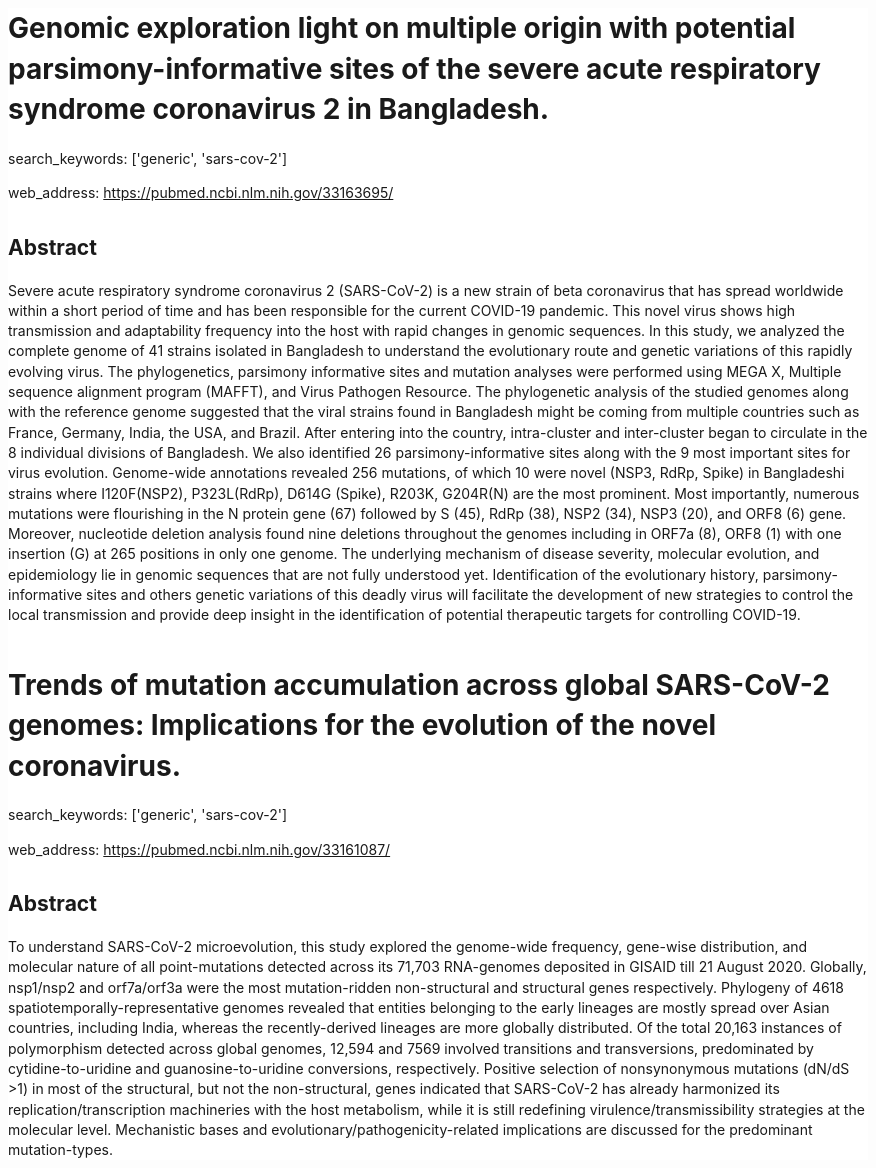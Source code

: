 # Genomic exploration light on multiple origin with potential parsimony-informative sites of the severe acute respiratory syndrome coronavirus 2 in Bangladesh.

search_keywords: ['generic', 'sars-cov-2']

web_address: https://pubmed.ncbi.nlm.nih.gov/33163695/

## Abstract

Severe acute respiratory syndrome coronavirus 2 (SARS-CoV-2) is a new strain of beta coronavirus that has spread worldwide within a short period of time and has been responsible for the current COVID-19 pandemic. This novel virus shows high transmission and adaptability frequency into the host with rapid changes in genomic sequences. In this study, we analyzed the complete genome of 41 strains isolated in Bangladesh to understand the evolutionary route and genetic variations of this rapidly evolving virus. The phylogenetics, parsimony informative sites and mutation analyses were performed using MEGA X, Multiple sequence alignment program (MAFFT), and Virus Pathogen Resource. The phylogenetic analysis of the studied genomes along with the reference genome suggested that the viral strains found in Bangladesh might be coming from multiple countries such as France, Germany, India, the USA, and Brazil. After entering into the country, intra-cluster and inter-cluster began to circulate in the 8 individual divisions of Bangladesh. We also identified 26 parsimony-informative sites along with the 9 most important sites for virus evolution. Genome-wide annotations revealed 256 mutations, of which 10 were novel (NSP3, RdRp, Spike) in Bangladeshi strains where I120F(NSP2), P323L(RdRp), D614G (Spike), R203K, G204R(N) are the most prominent. Most importantly, numerous mutations were flourishing in the N protein gene (67) followed by S (45), RdRp (38), NSP2 (34), NSP3 (20), and ORF8 (6) gene. Moreover, nucleotide deletion analysis found nine deletions throughout the genomes including in ORF7a (8), ORF8 (1) with one insertion (G) at 265 positions in only one genome. The underlying mechanism of disease severity, molecular evolution, and epidemiology lie in genomic sequences that are not fully understood yet. Identification of the evolutionary history, parsimony-informative sites and others genetic variations of this deadly virus will facilitate the development of new strategies to control the local transmission and provide deep insight in the identification of potential therapeutic targets for controlling COVID-19.

# Trends of mutation accumulation across global SARS-CoV-2 genomes: Implications for the evolution of the novel coronavirus.

search_keywords: ['generic', 'sars-cov-2']

web_address: https://pubmed.ncbi.nlm.nih.gov/33161087/

## Abstract

To understand SARS-CoV-2 microevolution, this study explored the genome-wide frequency, gene-wise distribution, and molecular nature of all point-mutations detected across its 71,703 RNA-genomes deposited in GISAID till 21 August 2020. Globally, nsp1/nsp2 and orf7a/orf3a were the most mutation-ridden non-structural and structural genes respectively. Phylogeny of 4618 spatiotemporally-representative genomes revealed that entities belonging to the early lineages are mostly spread over Asian countries, including India, whereas the recently-derived lineages are more globally distributed. Of the total 20,163 instances of polymorphism detected across global genomes, 12,594 and 7569 involved transitions and transversions, predominated by cytidine-to-uridine and guanosine-to-uridine conversions, respectively. Positive selection of nonsynonymous mutations (dN/dS >1) in most of the structural, but not the non-structural, genes indicated that SARS-CoV-2 has already harmonized its replication/transcription machineries with the host metabolism, while it is still redefining virulence/transmissibility strategies at the molecular level. Mechanistic bases and evolutionary/pathogenicity-related implications are discussed for the predominant mutation-types.
